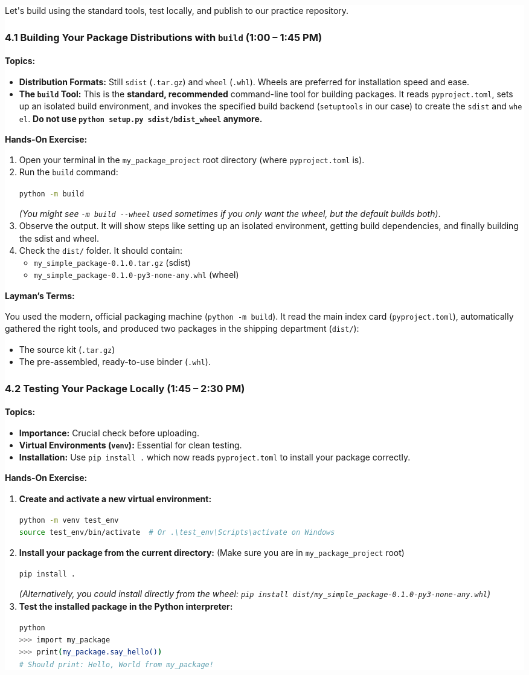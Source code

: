 Let's build using the standard tools, test locally, and publish to our practice repository.

### 4.1 Building Your Package Distributions with `build` (1:00 – 1:45 PM)

**Topics:**

*   **Distribution Formats:** Still `sdist` (`.tar.gz`) and `wheel` (`.whl`). Wheels are preferred for installation speed and ease.
*   **The `build` Tool:** This is the **standard, recommended** command-line tool for building packages. It reads `pyproject.toml`, sets up an isolated build environment, and invokes the specified build backend (`setuptools` in our case) to create the `sdist` and `wheel`. **Do not use `python setup.py sdist/bdist_wheel` anymore.**

**Hands-On Exercise:**

1.  Open your terminal in the `my_package_project` root directory (where `pyproject.toml` is).
2.  Run the `build` command:
    ```bash
    python -m build
    ```
    *(You might see `-m build --wheel` used sometimes if you only want the wheel, but the default builds both)*.
3.  Observe the output. It will show steps like setting up an isolated environment, getting build dependencies, and finally building the sdist and wheel.
4.  Check the `dist/` folder. It should contain:
    *   `my_simple_package-0.1.0.tar.gz` (sdist)
    *   `my_simple_package-0.1.0-py3-none-any.whl` (wheel)

**Layman’s Terms:**

You used the modern, official packaging machine (`python -m build`). It read the main index card (`pyproject.toml`), automatically gathered the right tools, and produced two packages in the shipping department (`dist/`):
*   The source kit (`.tar.gz`)
*   The pre-assembled, ready-to-use binder (`.whl`).

### 4.2 Testing Your Package Locally (1:45 – 2:30 PM)

**Topics:**

*   **Importance:** Crucial check before uploading.
*   **Virtual Environments (`venv`):** Essential for clean testing.
*   **Installation:** Use `pip install .` which now reads `pyproject.toml` to install your package correctly.

**Hands-On Exercise:**

1.  **Create and activate a new virtual environment:**
    ```bash
    python -m venv test_env
    source test_env/bin/activate  # Or .\test_env\Scripts\activate on Windows
    ```
2.  **Install your package from the current directory:** (Make sure you are in `my_package_project` root)
    ```bash
    pip install .
    ```
    *(Alternatively, you could install directly from the wheel: `pip install dist/my_simple_package-0.1.0-py3-none-any.whl`)*
3.  **Test the installed package in the Python interpreter:**
    ```bash
    python
    >>> import my_package
    >>> print(my_package.say_hello())
    # Should print: Hello, World from my_package!